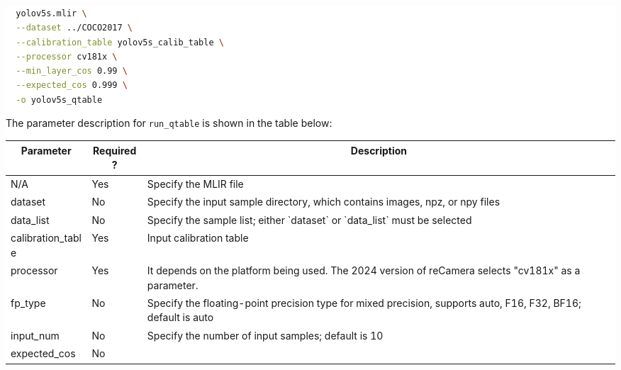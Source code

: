 ```bash
  yolov5s.mlir \
  --dataset ../COCO2017 \
  --calibration_table yolov5s_calib_table \
  --processor cv181x \
  --min_layer_cos 0.99 \
  --expected_cos 0.999 \
  -o yolov5s_qtable
```
The parameter description for `run_qtable` is shown in the table below:

<table style={{ width: '80%', fontSize: '14px', borderCollapse: 'collapse', margin: '20px auto' }}>
  <thead>
    <tr>
      <th style={{ border: '1px solid #000', padding: '8px' }}>Parameter</th>
      <th style={{ border: '1px solid #000', padding: '8px' }}>Required?</th>
      <th style={{ border: '1px solid #000', padding: '8px' }}>Description</th>
    </tr>
  </thead>
  <tbody>
    <tr>
      <td style={{ border: '1px solid #000', padding: '8px' }}>N/A</td>
      <td style={{ border: '1px solid #000', padding: '8px' }}>Yes</td>
      <td style={{ border: '1px solid #000', padding: '8px' }}>Specify the MLIR file</td>
    </tr>
    <tr>
      <td style={{ border: '1px solid #000', padding: '8px' }}>dataset</td>
      <td style={{ border: '1px solid #000', padding: '8px' }}>No</td>
      <td style={{ border: '1px solid #000', padding: '8px' }}>Specify the input sample directory, which contains images, npz, or npy files</td>
    </tr>
    <tr>
      <td style={{ border: '1px solid #000', padding: '8px' }}>data_list</td>
      <td style={{ border: '1px solid #000', padding: '8px' }}>No</td>
      <td style={{ border: '1px solid #000', padding: '8px' }}>Specify the sample list; either `dataset` or `data_list` must be selected</td>
    </tr>
    <tr>
      <td style={{ border: '1px solid #000', padding: '8px' }}>calibration_table</td>
      <td style={{ border: '1px solid #000', padding: '8px' }}>Yes</td>
      <td style={{ border: '1px solid #000', padding: '8px' }}>Input calibration table</td>
    </tr>
    <tr>
      <td style={{ border: '1px solid #000', padding: '8px' }}>processor</td>
      <td style={{ border: '1px solid #000', padding: '8px' }}>Yes</td>
      <td style={{ border: '1px solid #000', padding: '8px' }}>It depends on the platform being used. The 2024 version of reCamera selects "cv181x" as a parameter.</td>
    </tr>
    <tr>
      <td style={{ border: '1px solid #000', padding: '8px' }}>fp_type</td>
      <td style={{ border: '1px solid #000', padding: '8px' }}>No</td>
      <td style={{ border: '1px solid #000', padding: '8px' }}>Specify the floating-point precision type for mixed precision, supports auto, F16, F32, BF16; default is auto</td>
    </tr>
    <tr>
      <td style={{ border: '1px solid #000', padding: '8px' }}>input_num</td>
      <td style={{ border: '1px solid #000', padding: '8px' }}>No</td>
      <td style={{ border: '1px solid #000', padding: '8px' }}>Specify the number of input samples; default is 10</td>
    </tr>
    <tr>
      <td style={{ border: '1px solid #000', padding: '8px' }}>expected_cos</td>
      <td style={{ border: '1px solid #000', padding: '8px' }}>No</td>